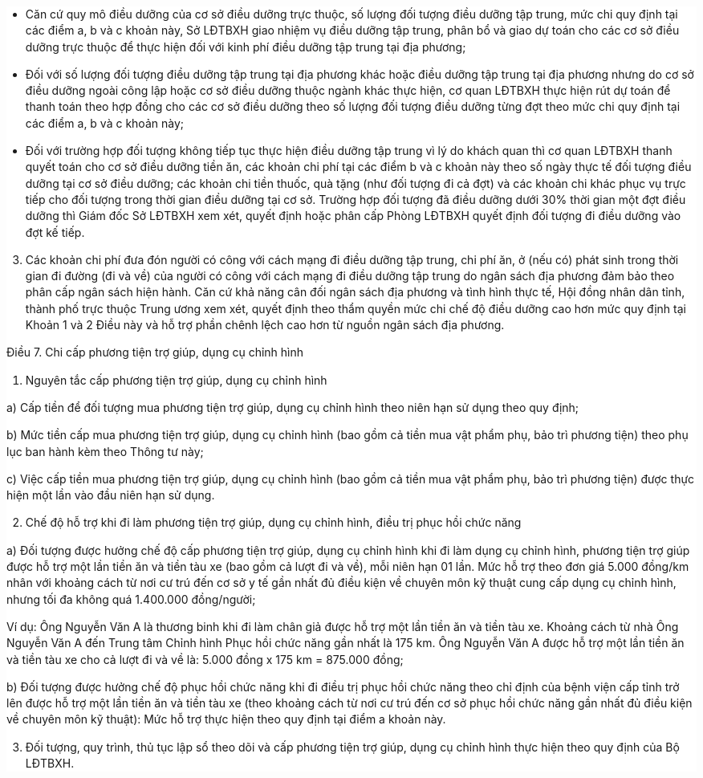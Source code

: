 - Căn cứ quy mô điều dưỡng của cơ sở điều dưỡng trực thuộc, số lượng đối tượng điều dưỡng tập trung, mức chi quy định tại các điểm a, b và c khoản này, Sở LĐTBXH giao nhiệm vụ điều dưỡng tập trung, phân bổ và giao dự toán cho các cơ sở điều dưỡng trực thuộc để thực hiện đối với kinh phí điều dưỡng tập trung tại địa phương;

- Đối với số lượng đối tượng điều dưỡng tập trung tại địa phương khác hoặc điều dưỡng tập trung tại địa phương nhưng do cơ sở điều dưỡng ngoài công lập hoặc cơ sở điều dưỡng thuộc ngành khác thực hiện, cơ quan LĐTBXH thực hiện rút dự toán để thanh toán theo hợp đồng cho các cơ sở điều dưỡng theo số lượng đối tượng điều dưỡng từng đợt theo mức chi quy định tại các điểm a, b và c khoản này;

- Đối với trường hợp đối tượng không tiếp tục thực hiện điều dưỡng tập trung vì lý do khách quan thì cơ quan LĐTBXH thanh quyết toán cho cơ sở điều dưỡng tiền ăn, các khoản chi phí tại các điểm b và c khoản này theo số ngày thực tế đối tượng điều dưỡng tại cơ sở điều dưỡng; các khoản chi tiền thuốc, quà tặng (như đối tượng đi cả đợt) và các khoản chi khác phục vụ trực tiếp cho đối tượng trong thời gian điều dưỡng tại cơ sở. Trường hợp đối tượng đã điều dưỡng dưới 30% thời gian một đợt điều dưỡng thì Giám đốc Sở LĐTBXH xem xét, quyết định hoặc phân cấp Phòng LĐTBXH quyết định đối tượng đi điều dưỡng vào đợt kế tiếp.

3. Các khoản chi phí đưa đón người có công với cách mạng đi điều dưỡng tập trung, chi phí ăn, ở (nếu có) phát sinh trong thời gian đi đường (đi và về) của người có công với cách mạng đi điều dưỡng tập trung do ngân sách địa phương đảm bảo theo phân cấp ngân sách hiện hành. Căn cứ khả năng cân đối ngân sách địa phương và tình hình thực tế, Hội đồng nhân dân tỉnh, thành phố trực thuộc Trung ương xem xét, quyết định theo thẩm quyền mức chi chế độ điều dưỡng cao hơn mức quy định tại Khoản 1 và 2 Điều này và hỗ trợ phần chênh lệch cao hơn từ nguồn ngân sách địa phương.

Điều 7. Chi cấp phương tiện trợ giúp, dụng cụ chỉnh hình

1. Nguyên tắc cấp phương tiện trợ giúp, dụng cụ chỉnh hình

a) Cấp tiền để đối tượng mua phương tiện trợ giúp, dụng cụ chỉnh hình theo niên hạn sử dụng theo quy định;

b) Mức tiền cấp mua phương tiện trợ giúp, dụng cụ chỉnh hình (bao gồm cả tiền mua vật phẩm phụ, bảo trì phương tiện) theo phụ lục ban hành kèm theo Thông tư này;

c) Việc cấp tiền mua phương tiện trợ giúp, dụng cụ chỉnh hình (bao gồm cả tiền mua vật phẩm phụ, bảo trì phương tiện) được thực hiện một lần vào đầu niên hạn sử dụng.

2. Chế độ hỗ trợ khi đi làm phương tiện trợ giúp, dụng cụ chỉnh hình, điều trị phục hồi chức năng

a) Đối tượng được hưởng chế độ cấp phương tiện trợ giúp, dụng cụ chỉnh hình khi đi làm dụng cụ chỉnh hình, phương tiện trợ giúp được hỗ trợ một lần tiền ăn và tiền tàu xe (bao gồm cả lượt đi và về), mỗi niên hạn 01 lần. Mức hỗ trợ theo đơn giá 5.000 đồng/km nhân với khoảng cách từ nơi cư trú đến cơ sở y tế gần nhất đủ điều kiện về chuyên môn kỹ thuật cung cấp dụng cụ chỉnh hình, nhưng tối đa không quá 1.400.000 đồng/người;

Ví dụ: Ông Nguyễn Văn A là thương binh khi đi làm chân giả được hỗ trợ một lần tiền ăn và tiền tàu xe. Khoảng cách từ nhà Ông Nguyễn Văn A đến Trung tâm Chỉnh hình Phục hồi chức năng gần nhất là 175 km. Ông Nguyễn Văn A được hỗ trợ một lần tiền ăn và tiền tàu xe cho cả lượt đi và về là: 5.000 đồng x 175 km = 875.000 đồng;

b) Đối tượng được hưởng chế độ phục hồi chức năng khi đi điều trị phục hồi chức năng theo chỉ định của bệnh viện cấp tỉnh trở lên được hỗ trợ một lần tiền ăn và tiền tàu xe (theo khoảng cách từ nơi cư trú đến cơ sở phục hồi chức năng gần nhất đủ điều kiện về chuyên môn kỹ thuật): Mức hỗ trợ thực hiện theo quy định tại điểm a khoản này.

3. Đối tượng, quy trình, thủ tục lập sổ theo dõi và cấp phương tiện trợ giúp, dụng cụ chỉnh hình thực hiện theo quy định của Bộ LĐTBXH.
